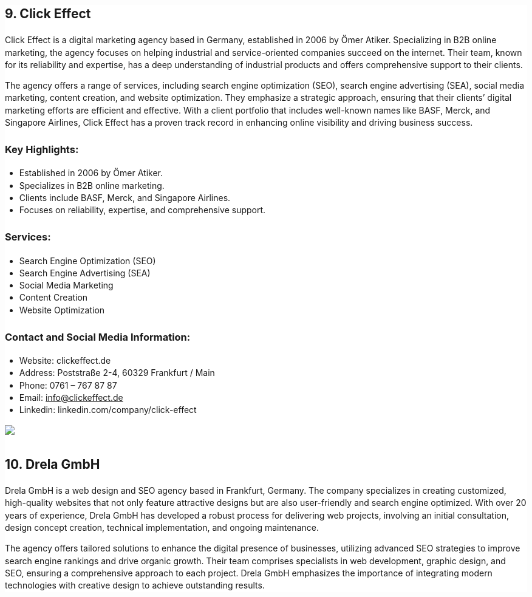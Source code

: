 ## 9\. Click Effect

Click Effect is a digital marketing agency based in Germany, established in 2006 by Ömer Atiker. Specializing in B2B online marketing, the agency focuses on helping industrial and service-oriented companies succeed on the internet. Their team, known for its reliability and expertise, has a deep understanding of industrial products and offers comprehensive support to their clients.

The agency offers a range of services, including search engine optimization (SEO), search engine advertising (SEA), social media marketing, content creation, and website optimization. They emphasize a strategic approach, ensuring that their clients’ digital marketing efforts are efficient and effective. With a client portfolio that includes well-known names like BASF, Merck, and Singapore Airlines, Click Effect has a proven track record in enhancing online visibility and driving business success.

### Key Highlights:

* Established in 2006 by Ömer Atiker.
* Specializes in B2B online marketing.
* Clients include BASF, Merck, and Singapore Airlines.
* Focuses on reliability, expertise, and comprehensive support.

### Services:

* Search Engine Optimization (SEO)
* Search Engine Advertising (SEA)
* Social Media Marketing
* Content Creation
* Website Optimization

### Contact and Social Media Information:

* Website: clickeffect.de
* Address: Poststraße 2-4, 60329 Frankfurt / Main
* Phone: 0761 – 767 87 87
* Email: info@clickeffect.de
* Linkedin: linkedin.com/company/click-effect

![](https://www.link-assistant.com/articles/wp-content/uploads/2024/08/Drela-GmbH.png)

## 10\. Drela GmbH

Drela GmbH is a web design and SEO agency based in Frankfurt, Germany. The company specializes in creating customized, high-quality websites that not only feature attractive designs but are also user-friendly and search engine optimized. With over 20 years of experience, Drela GmbH has developed a robust process for delivering web projects, involving an initial consultation, design concept creation, technical implementation, and ongoing maintenance.

The agency offers tailored solutions to enhance the digital presence of businesses, utilizing advanced SEO strategies to improve search engine rankings and drive organic growth. Their team comprises specialists in web development, graphic design, and SEO, ensuring a comprehensive approach to each project. Drela GmbH emphasizes the importance of integrating modern technologies with creative design to achieve outstanding results.
